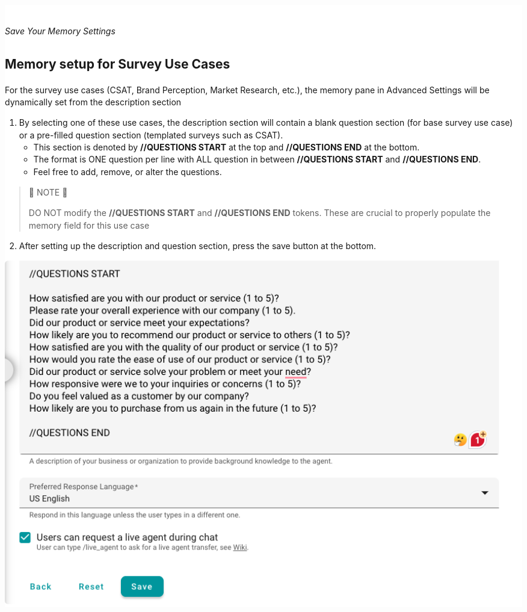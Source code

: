 <br/>

*Save Your Memory Settings*
</center>


## Memory setup for Survey Use Cases

For the survey use cases (CSAT, Brand Perception, Market Research, etc.), the memory pane in Advanced Settings will be dynamically set from the description section

1. By selecting one of these use cases, the description section will contain a blank question section (for base survey use case) or a pre-filled question section (templated surveys such as CSAT).
    - This section is denoted by **//QUESTIONS START** at the top and **//QUESTIONS END** at the bottom.
    - The format is ONE question per line with ALL question in between **//QUESTIONS START** and **//QUESTIONS END**.
    - Feel free to add, remove, or alter the questions.

> :rotating_light: NOTE :rotating_light:
> 
> DO NOT modify the **//QUESTIONS START** and **//QUESTIONS END** tokens. These are crucial to properly populate the memory field for this use case

2. After setting up the description and question section, press the save button at the bottom.

[comment]: ![image](https://github.com/seasalt-ai/ngChat/assets/72329316/9b59ff3a-04aa-44c7-83a8-2cd02fe13f78)

<center>
<a href="/images/product-updates/seachat/en/memory/question-start.png" target="_blank">
<img width="100%" style="border-radius: 0.4rem; cursor: zoom-in;" src="/images/product-updates/seachat/en/memory/question-start.png" alt="">
</a>


   [comment]: ![image](https://github.com/seasalt-ai/ngChat/assets/72329316/d4261fc5-2b20-4f65-a264-ade4d9266d3a)
[comment]: ![image](https://github.com/seasalt-ai/ngChat/assets/72329316/621eaa33-78a9-45d4-8597-07deda70b141)
[comment]: ![image](https://github.com/seasalt-ai/ngChat/assets/72329316/7220ada1-b2e3-4353-9052-c49d45225bd8)
[comment]: ![image](https://github.com/seasalt-ai/ngChat/assets/72329316/aa6a0fda-3e34-4271-9010-28305d9cd296)
[comment]: ![image](https://github.com/seasalt-ai/ngChat/assets/72329316/00c4d418-879d-49a5-9ffc-a49972668ed7)
[comment]: ![image](https://github.com/seasalt-ai/ngChat/assets/72329316/9be38868-cdbf-4223-a445-636695b8c922)
[comment]: ![image](https://github.com/seasalt-ai/ngChat/assets/72329316/5872958e-9b35-4ad7-93c2-50ac2a50f81f)
[comment]: ![image](https://github.com/seasalt-ai/ngChat/assets/72329316/d4261fc5-2b20-4f65-a264-ade4d9266d3a)
[comment]: ![image](https://github.com/seasalt-ai/ngChat/assets/72329316/2dd89961-88bc-4b26-82e6-6e5616d41194)
[comment]: ![image](https://github.com/seasalt-ai/ngChat/assets/72329316/5872958e-9b35-4ad7-93c2-50ac2a50f81f)